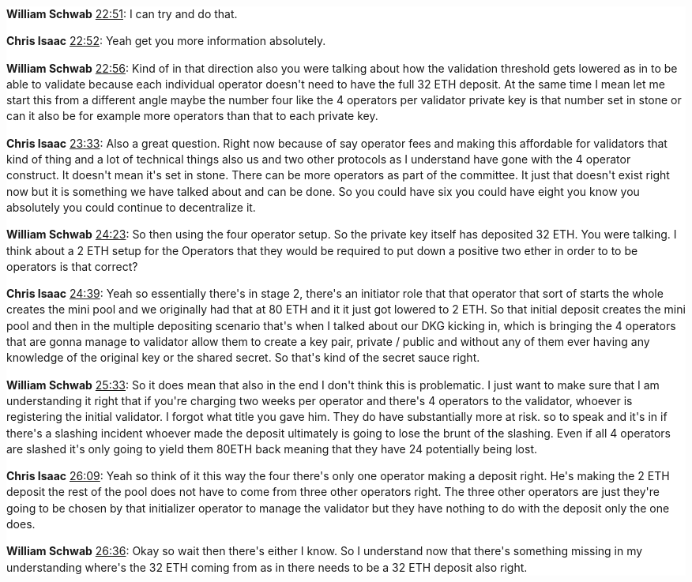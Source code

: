 **William Schwab** [22:51](https://www.youtube.com/watch?v=YSv4fT24G9I&t=1371s): I can try and do that.

**Chris Isaac** [22:52](https://www.youtube.com/watch?v=YSv4fT24G9I&t=1372s):  Yeah get you more information absolutely.

**William Schwab** [22:56](https://www.youtube.com/watch?v=YSv4fT24G9I&t=1376s): Kind of in that direction also you were talking about how the validation threshold gets lowered as in to be able to validate because each individual operator doesn't need to have the full 32 ETH deposit. At the same time I mean let me start this from a different angle maybe the number four like the 4 operators per validator private key is that number set in stone or can it also be for example more operators than that to each private key.

**Chris Isaac** [23:33](https://www.youtube.com/watch?v=YSv4fT24G9I&t=1413s): Also a great question. Right now because of say operator fees and making this affordable for validators that kind of thing and a lot of technical things also us and two other protocols as I understand have gone with the 4 operator construct. It doesn't mean it's set in stone. There can be more operators as part of the committee. It just that doesn't exist right now but it is something we have talked about and can be done. So you could have six you could have eight you know you absolutely you could continue to decentralize it.

**William Schwab** [24:23](https://www.youtube.com/watch?v=YSv4fT24G9I&t=1463s): So then using the four operator setup. So the private key itself has deposited 32 ETH. You were talking. I think about a 2 ETH setup for the Operators that they would be required to put down a positive two ether in order to to be operators is that correct? 

**Chris Isaac** [24:39](https://www.youtube.com/watch?v=YSv4fT24G9I&t=1479s): Yeah so essentially there's in stage 2, there's an initiator role that that operator that sort of starts the whole creates the mini pool and we originally had that at 80 ETH and it it just got lowered to 2 ETH. So that initial deposit creates the mini pool and then in the multiple depositing scenario that's when I talked about our DKG kicking in, which is bringing the 4 operators that are gonna manage to validator allow them to create a key pair, private / public and without any of them ever having any knowledge of the original key or the shared secret. So that's kind of the secret sauce right.  

**William Schwab** [25:33](https://www.youtube.com/watch?v=YSv4fT24G9I&t=1533s): So it does mean that also in the end I don't think this is problematic. I just want to make sure that I am understanding it right that if you're charging two weeks per operator and there's 4 operators to the validator, whoever is registering the initial validator.  I forgot what title you gave him. They do have substantially more at risk. so to speak and it's in if there's a slashing incident whoever made the deposit ultimately is going to lose the brunt of the slashing. Even if all 4 operators are slashed it's only going to yield them 80ETH back meaning that they have 24 potentially being lost. 


**Chris Isaac** [26:09](https://www.youtube.com/watch?v=YSv4fT24G9I&t=1569s): Yeah so think of it this way the four there's only one operator making a deposit right. He's making the 2 ETH deposit the rest of the pool does not have to come from three other operators right. The three other operators are just they're going to be chosen by that initializer operator to manage the validator but they have nothing to do
with the deposit only the one does. 


**William Schwab** [26:36](https://www.youtube.com/watch?v=YSv4fT24G9I&t=1596s):  Okay so wait then there's either I know. So I understand now that there's something missing in my understanding where's the 32 ETH coming from as in there needs to be a 32 ETH deposit also right. 

